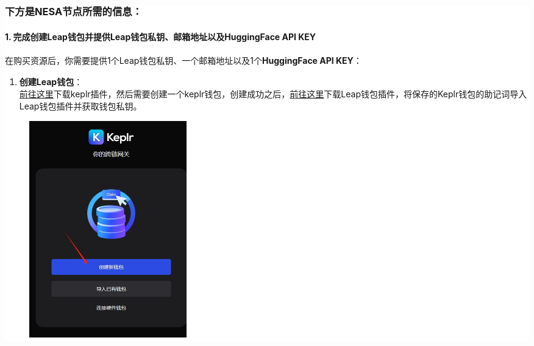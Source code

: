 ### 下方是NESA节点所需的信息：

#### 1. 完成创建Leap钱包并提供Leap钱包私钥、邮箱地址以及**HuggingFace API KEY**

在购买资源后，你需要提供1个Leap钱包私钥、一个邮箱地址以及1个**HuggingFace API KEY**：

1. **创建Leap钱包**：\
   [前往这里](https://chromewebstore.google.com/detail/keplr/dmkamcknogkgcdfhhbddcghachkejeap)下载keplr插件，然后需要创建一个keplr钱包，创建成功之后，[前往这里](https://chromewebstore.google.com/detail/leap-cosmos-wallet/fcfcfllfndlomdhbehjjcoimbgofdncg?hl=zh-CN\&utm_source=ext_sidebar)下载Leap钱包插件，将保存的Keplr钱包的助记词导入Leap钱包插件并获取钱包私钥。

<figure><img src="../../../.gitbook/assets/微信截图_20241121180729.png" alt="" width="258"><figcaption></figcaption></figure>
